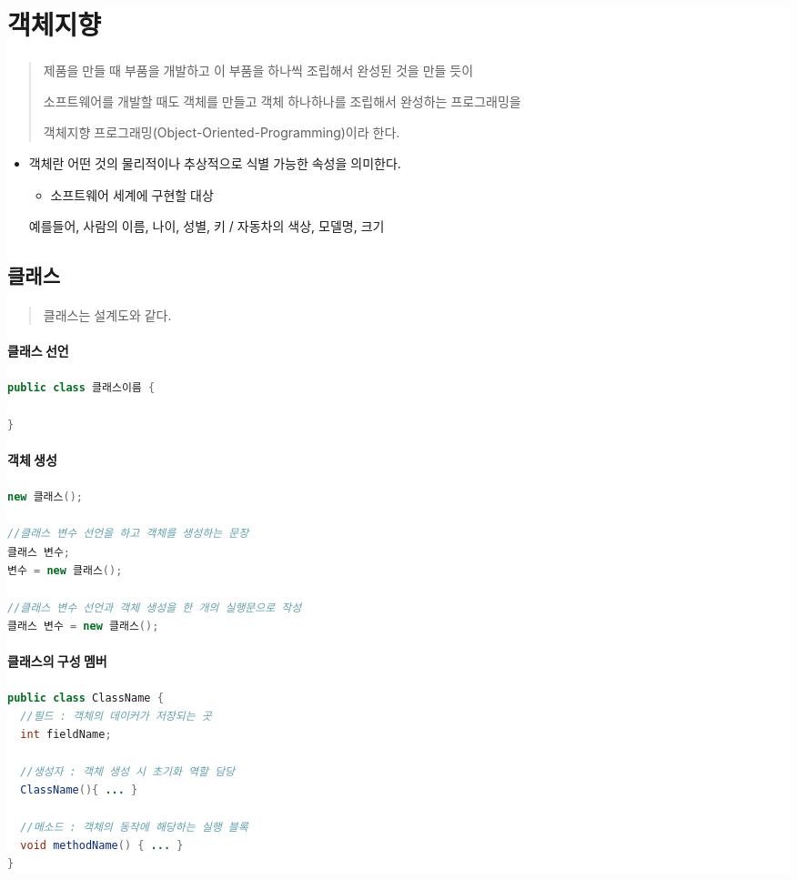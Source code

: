 # 객체지향

> 제품을 만들 때 부품을 개발하고 이 부품을 하나씩 조립해서 완성된 것을 만들 듯이
>
> 소프트웨어를 개발할 때도 객체를 만들고 객체 하나하나를 조립해서 완성하는 프로그래밍을
>
> 객체지향 프로그래밍(Object-Oriented-Programming)이라 한다.

* 객체란 어떤 것의 물리적이나 추상적으로 식별 가능한 속성을 의미한다.

  * 소프트웨어 세계에 구현할 대상

  예를들어, 사람의 이름, 나이, 성별, 키 / 자동차의 색상, 모델명, 크기

## 클래스

> 클래스는 설계도와 같다.

#### 클래스 선언

```java
public class 클래스이름 {
  
}
```

#### 객체 생성

```java
new 클래스();

//클래스 변수 선언을 하고 객체를 생성하는 문장
클래스 변수;
변수 = new 클래스();

//클래스 변수 선언과 객체 생성을 한 개의 실행문으로 작성
클래스 변수 = new 클래스();
```



#### 클래스의 구성 멤버

```java
public class ClassName {
  //필드 : 객체의 데이커가 저장되는 곳
  int fieldName;
  
  //생성자 : 객체 생성 시 초기화 역할 담당
  ClassName(){ ... }
  
  //메소드 : 객체의 동작에 해당하는 실행 블록
  void methodName() { ... }
}
```
